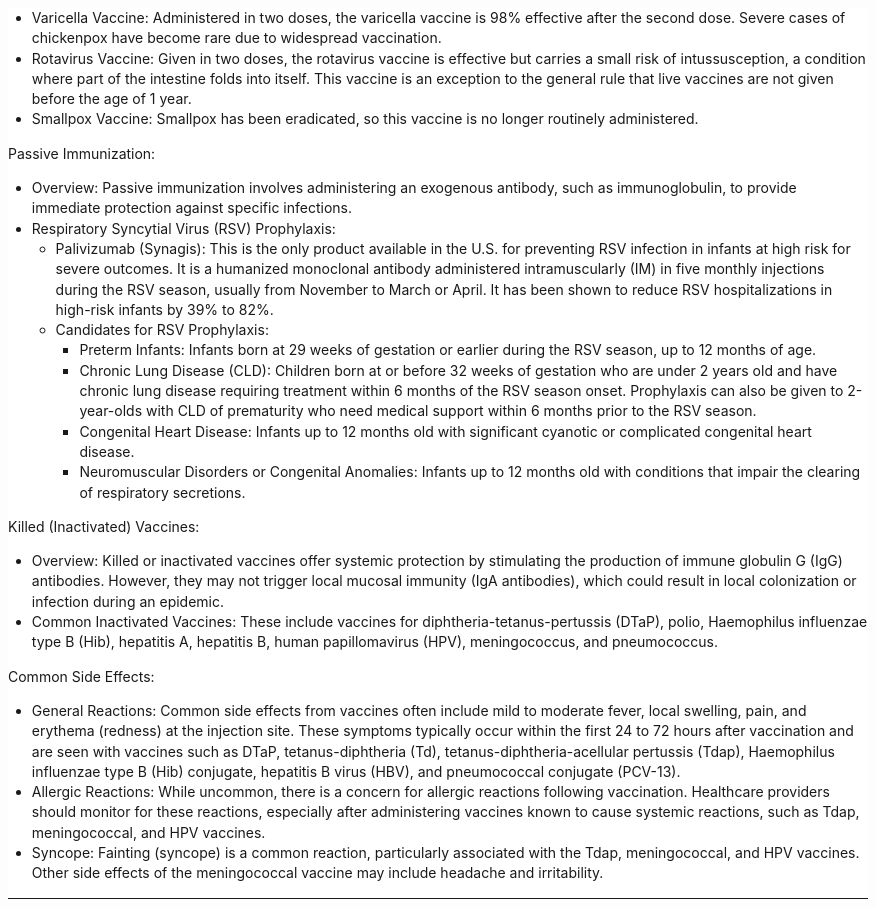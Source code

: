* Varicella Vaccine: Administered in two doses, the varicella vaccine is 98% effective after the second dose. Severe cases of chickenpox have become rare due to widespread vaccination.
* Rotavirus Vaccine: Given in two doses, the rotavirus vaccine is effective but carries a small risk of intussusception, a condition where part of the intestine folds into itself. This vaccine is an exception to the general rule that live vaccines are not given before the age of 1 year.
* Smallpox Vaccine: Smallpox has been eradicated, so this vaccine is no longer routinely administered.

Passive Immunization:

* Overview: Passive immunization involves administering an exogenous antibody, such as immunoglobulin, to provide immediate protection against specific infections.
* Respiratory Syncytial Virus (RSV) Prophylaxis:
  * Palivizumab (Synagis): This is the only product available in the U.S. for preventing RSV infection in infants at high risk for severe outcomes. It is a humanized monoclonal antibody administered intramuscularly (IM) in five monthly injections during the RSV season, usually from November to March or April. It has been shown to reduce RSV hospitalizations in high-risk infants by 39% to 82%.
  * Candidates for RSV Prophylaxis:
    * Preterm Infants: Infants born at 29 weeks of gestation or earlier during the RSV season, up to 12 months of age.
    * Chronic Lung Disease (CLD): Children born at or before 32 weeks of gestation who are under 2 years old and have chronic lung disease requiring treatment within 6 months of the RSV season onset. Prophylaxis can also be given to 2-year-olds with CLD of prematurity who need medical support within 6 months prior to the RSV season.
    * Congenital Heart Disease: Infants up to 12 months old with significant cyanotic or complicated congenital heart disease.
    * Neuromuscular Disorders or Congenital Anomalies: Infants up to 12 months old with conditions that impair the clearing of respiratory secretions.

Killed (Inactivated) Vaccines:

* Overview: Killed or inactivated vaccines offer systemic protection by stimulating the production of immune globulin G (IgG) antibodies. However, they may not trigger local mucosal immunity (IgA antibodies), which could result in local colonization or infection during an epidemic.
* Common Inactivated Vaccines: These include vaccines for diphtheria-tetanus-pertussis (DTaP), polio, Haemophilus influenzae type B (Hib), hepatitis A, hepatitis B, human papillomavirus (HPV), meningococcus, and pneumococcus.

Common Side Effects:

* General Reactions: Common side effects from vaccines often include mild to moderate fever, local swelling, pain, and erythema (redness) at the injection site. These symptoms typically occur within the first 24 to 72 hours after vaccination and are seen with vaccines such as DTaP, tetanus-diphtheria (Td), tetanus-diphtheria-acellular pertussis (Tdap), Haemophilus influenzae type B (Hib) conjugate, hepatitis B virus (HBV), and pneumococcal conjugate (PCV-13).
* Allergic Reactions: While uncommon, there is a concern for allergic reactions following vaccination. Healthcare providers should monitor for these reactions, especially after administering vaccines known to cause systemic reactions, such as Tdap, meningococcal, and HPV vaccines.
* Syncope: Fainting (syncope) is a common reaction, particularly associated with the Tdap, meningococcal, and HPV vaccines. Other side effects of the meningococcal vaccine may include headache and irritability.

***

